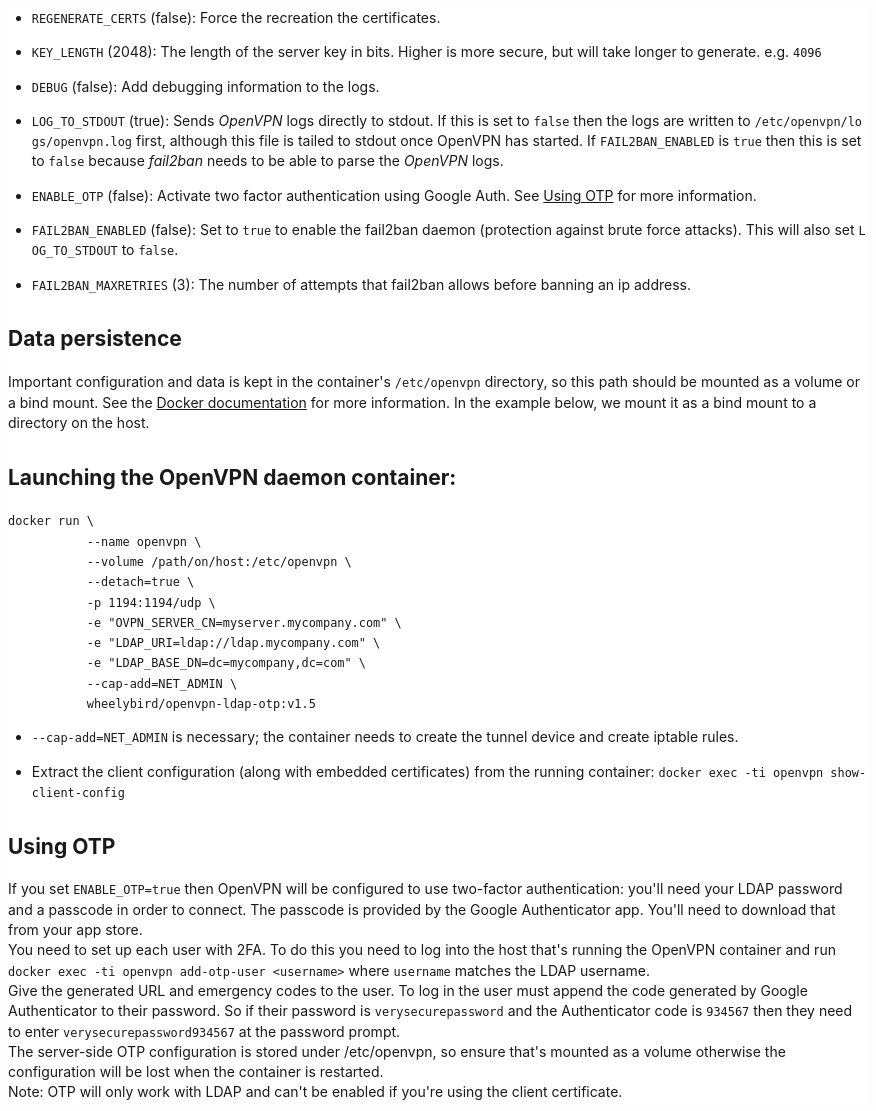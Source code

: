  * `REGENERATE_CERTS` (false):  Force the recreation the certificates.
 * `KEY_LENGTH` (2048):  The length of the server key in bits.  Higher is more secure, but will take longer to generate.  e.g. `4096`
 * `DEBUG` (false):  Add debugging information to the logs.
 * `LOG_TO_STDOUT` (true):  Sends *OpenVPN* logs directly to stdout.  If this is set to `false` then the logs are written to `/etc/openvpn/logs/openvpn.log` first, although this file is tailed to stdout once OpenVPN has started.  If `FAIL2BAN_ENABLED` is `true` then this is set to `false` because *fail2ban* needs to be able to parse the *OpenVPN* logs. 
 * `ENABLE_OTP` (false):  Activate two factor authentication using Google Auth.  See [Using OTP](#using_otp) for more information.
 
 * `FAIL2BAN_ENABLED` (false):  Set to `true` to enable the fail2ban daemon (protection against brute force attacks). This will also set `LOG_TO_STDOUT` to `false`.
 * `FAIL2BAN_MAXRETRIES` (3):  The number of attempts that fail2ban allows before banning an ip address.

## Data persistence

Important configuration and data is kept in the container's `/etc/openvpn` directory, so this path should be mounted as a volume or a bind mount.  See the [Docker documentation](https://docs.docker.com/storage/volumes/) for more information.  In the example below, we mount it as a bind mount to a directory on the host.

## Launching the OpenVPN daemon container:  
```
docker run \
           --name openvpn \
           --volume /path/on/host:/etc/openvpn \
           --detach=true \
           -p 1194:1194/udp \
           -e "OVPN_SERVER_CN=myserver.mycompany.com" \
           -e "LDAP_URI=ldap://ldap.mycompany.com" \
           -e "LDAP_BASE_DN=dc=mycompany,dc=com" \
           --cap-add=NET_ADMIN \
           wheelybird/openvpn-ldap-otp:v1.5
```

* `--cap-add=NET_ADMIN` is necessary; the container needs to create the tunnel device and create iptable rules.

* Extract the client configuration (along with embedded certificates) from the running container:
`docker exec -ti openvpn show-client-config`

## Using OTP

If you set `ENABLE_OTP=true` then OpenVPN will be configured to use two-factor authentication: you'll need your LDAP password and a passcode in order to connect.  The passcode is provided by the Google Authenticator app.  You'll need to download that from your app store.   
You need to set up each user with 2FA.  To do this you need to log into the host that's running the OpenVPN container and run   
`docker exec -ti openvpn add-otp-user <username>` where `username` matches the LDAP username.   
Give the generated URL and emergency codes to the user.  To log in the user must append the code generated by Google Authenticator to their password.  So if their password is `verysecurepassword` and the Authenticator code is `934567` then they need to enter `verysecurepassword934567` at the password prompt.   
The server-side OTP configuration is stored under /etc/openvpn, so ensure that's mounted as a volume otherwise the configuration will be lost when the container is restarted.   
Note:  OTP will only work with LDAP and can't be enabled if you're using the client certificate.
